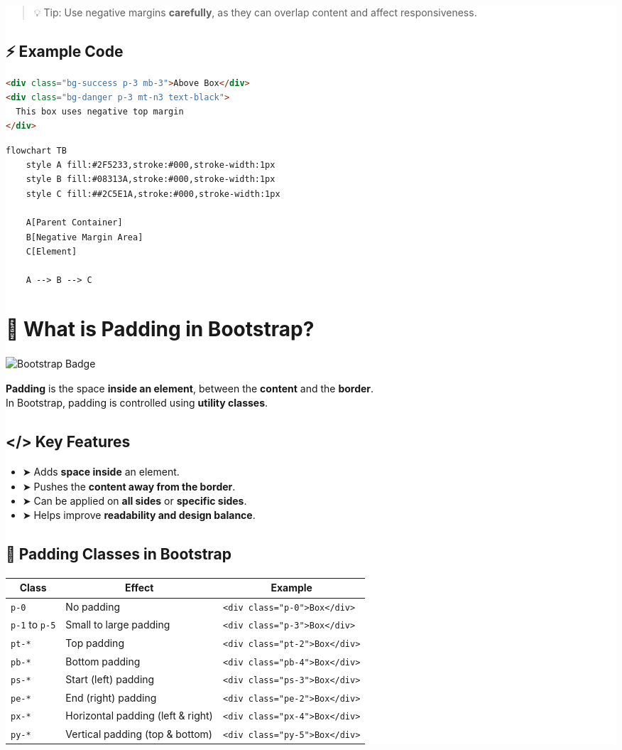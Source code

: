 > 💡 Tip: Use negative margins **carefully**, as they can overlap content and affect responsiveness.

## ⚡ Example Code
```html
<div class="bg-success p-3 mb-3">Above Box</div>
<div class="bg-danger p-3 mt-n3 text-black">
  This box uses negative top margin
</div>
```

```mermaid
flowchart TB
    style A fill:#2F5233,stroke:#000,stroke-width:1px
    style B fill:#08313A,stroke:#000,stroke-width:1px
    style C fill:##2C5E1A,stroke:#000,stroke-width:1px

    A[Parent Container]
    B[Negative Margin Area]
    C[Element]

    A --> B --> C
```

# 🧩 What is Padding in Bootstrap?

![Bootstrap Badge](https://img.shields.io/badge/Bootstrap-Padding-purple?style=for-the-badge&logo=bootstrap&logoColor=white)

**Padding** is the space **inside an element**, between the **content** and the **border**.  
In Bootstrap, padding is controlled using **utility classes**.

## </> Key Features
- ➤ Adds **space inside** an element.  
- ➤ Pushes the **content away from the border**.  
- ➤ Can be applied on **all sides** or **specific sides**.  
- ➤ Helps improve **readability and design balance**.  

## 📘 Padding Classes in Bootstrap

| Class | Effect | Example |
|-------|--------|---------|
| `p-0` | No padding | `<div class="p-0">Box</div>` |
| `p-1` to `p-5` | Small to large padding | `<div class="p-3">Box</div>` |
| `pt-*` | Top padding | `<div class="pt-2">Box</div>` |
| `pb-*` | Bottom padding | `<div class="pb-4">Box</div>` |
| `ps-*` | Start (left) padding | `<div class="ps-3">Box</div>` |
| `pe-*` | End (right) padding | `<div class="pe-2">Box</div>` |
| `px-*` | Horizontal padding (left & right) | `<div class="px-4">Box</div>` |
| `py-*` | Vertical padding (top & bottom) | `<div class="py-5">Box</div>` |
